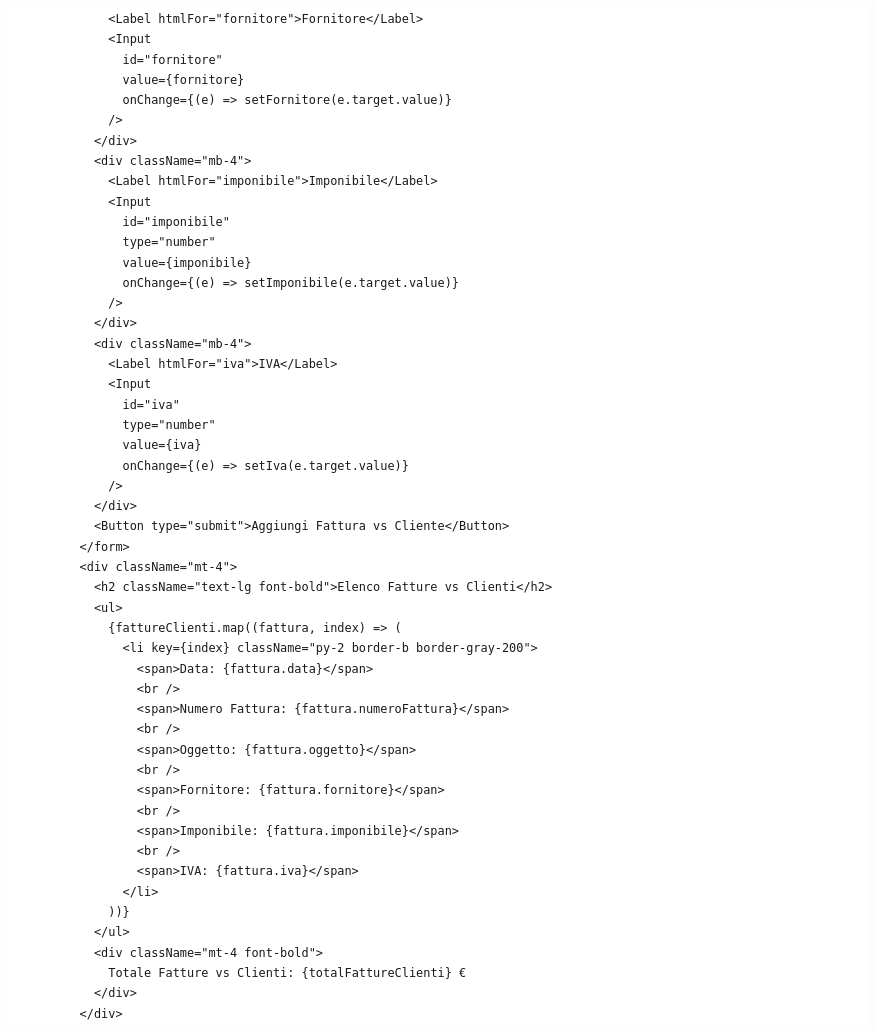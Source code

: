                   <Label htmlFor="fornitore">Fornitore</Label>
                  <Input
                    id="fornitore"
                    value={fornitore}
                    onChange={(e) => setFornitore(e.target.value)}
                  />
                </div>
                <div className="mb-4">
                  <Label htmlFor="imponibile">Imponibile</Label>
                  <Input
                    id="imponibile"
                    type="number"
                    value={imponibile}
                    onChange={(e) => setImponibile(e.target.value)}
                  />
                </div>
                <div className="mb-4">
                  <Label htmlFor="iva">IVA</Label>
                  <Input
                    id="iva"
                    type="number"
                    value={iva}
                    onChange={(e) => setIva(e.target.value)}
                  />
                </div>
                <Button type="submit">Aggiungi Fattura vs Cliente</Button>
              </form>
              <div className="mt-4">
                <h2 className="text-lg font-bold">Elenco Fatture vs Clienti</h2>
                <ul>
                  {fattureClienti.map((fattura, index) => (
                    <li key={index} className="py-2 border-b border-gray-200">
                      <span>Data: {fattura.data}</span>
                      <br />
                      <span>Numero Fattura: {fattura.numeroFattura}</span>
                      <br />
                      <span>Oggetto: {fattura.oggetto}</span>
                      <br />
                      <span>Fornitore: {fattura.fornitore}</span>
                      <br />
                      <span>Imponibile: {fattura.imponibile}</span>
                      <br />
                      <span>IVA: {fattura.iva}</span>
                    </li>
                  ))}
                </ul>
                <div className="mt-4 font-bold">
                  Totale Fatture vs Clienti: {totalFattureClienti} €
                </div>
              </div>

